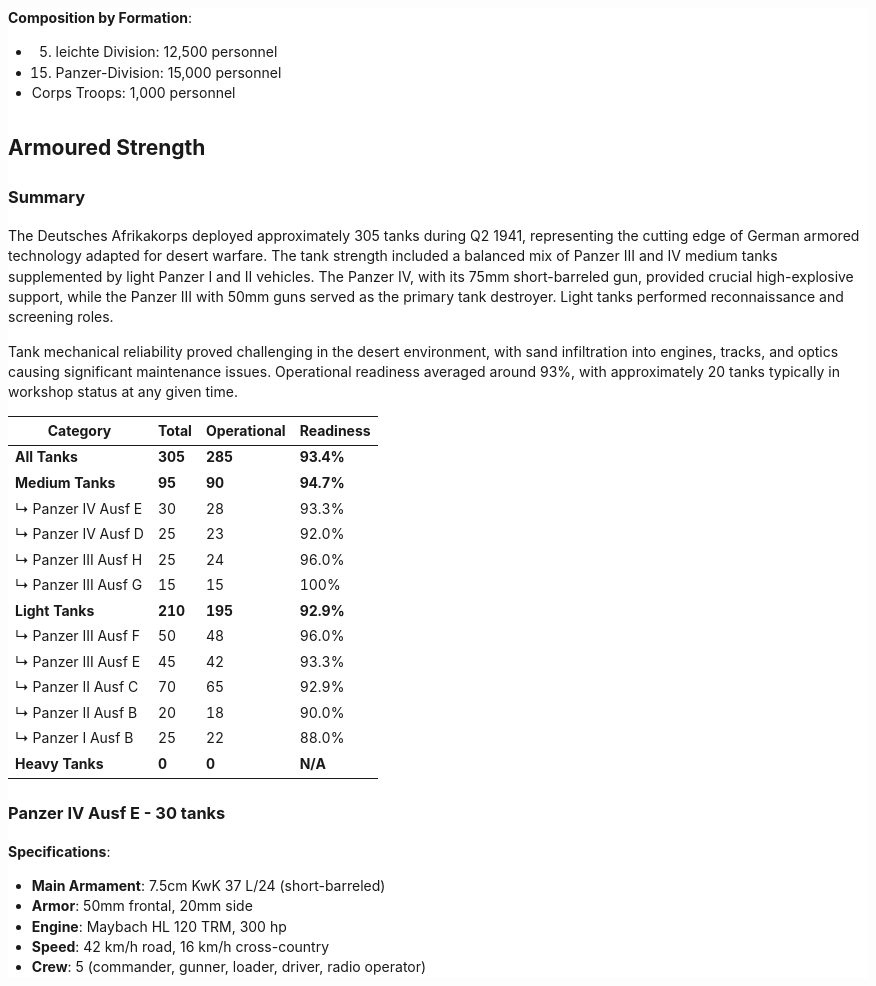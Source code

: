 **Composition by Formation**:
- 5. leichte Division: 12,500 personnel
- 15. Panzer-Division: 15,000 personnel
- Corps Troops: 1,000 personnel

## Armoured Strength

### Summary

The Deutsches Afrikakorps deployed approximately 305 tanks during Q2 1941, representing the cutting edge of German armored technology adapted for desert warfare. The tank strength included a balanced mix of Panzer III and IV medium tanks supplemented by light Panzer I and II vehicles. The Panzer IV, with its 75mm short-barreled gun, provided crucial high-explosive support, while the Panzer III with 50mm guns served as the primary tank destroyer. Light tanks performed reconnaissance and screening roles.

Tank mechanical reliability proved challenging in the desert environment, with sand infiltration into engines, tracks, and optics causing significant maintenance issues. Operational readiness averaged around 93%, with approximately 20 tanks typically in workshop status at any given time.

| Category | Total | Operational | Readiness |
|----------|-------|-------------|-----------|
| **All Tanks** | **305** | **285** | **93.4%** |
| **Medium Tanks** | **95** | **90** | **94.7%** |
| ↳ Panzer IV Ausf E | 30 | 28 | 93.3% |
| ↳ Panzer IV Ausf D | 25 | 23 | 92.0% |
| ↳ Panzer III Ausf H | 25 | 24 | 96.0% |
| ↳ Panzer III Ausf G | 15 | 15 | 100% |
| **Light Tanks** | **210** | **195** | **92.9%** |
| ↳ Panzer III Ausf F | 50 | 48 | 96.0% |
| ↳ Panzer III Ausf E | 45 | 42 | 93.3% |
| ↳ Panzer II Ausf C | 70 | 65 | 92.9% |
| ↳ Panzer II Ausf B | 20 | 18 | 90.0% |
| ↳ Panzer I Ausf B | 25 | 22 | 88.0% |
| **Heavy Tanks** | **0** | **0** | **N/A** |

### Panzer IV Ausf E - 30 tanks

**Specifications**:
- **Main Armament**: 7.5cm KwK 37 L/24 (short-barreled)
- **Armor**: 50mm frontal, 20mm side
- **Engine**: Maybach HL 120 TRM, 300 hp
- **Speed**: 42 km/h road, 16 km/h cross-country
- **Crew**: 5 (commander, gunner, loader, driver, radio operator)
